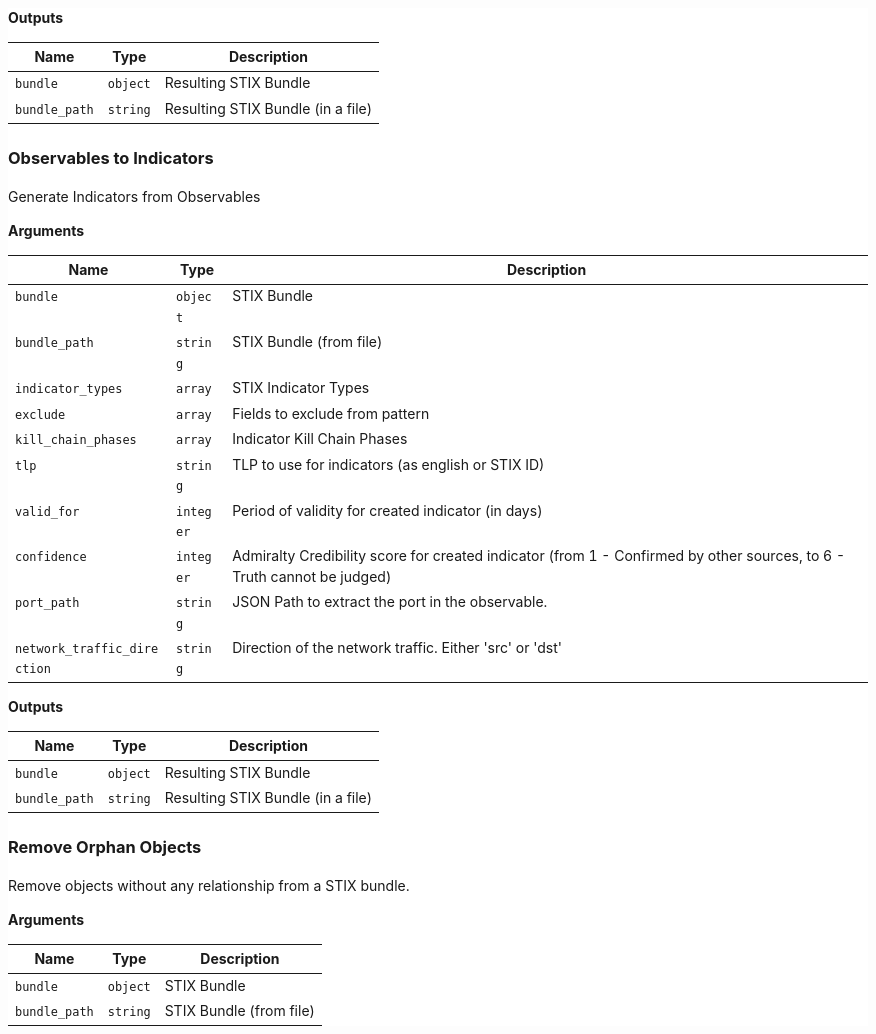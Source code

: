 
**Outputs**

| Name      |  Type   |  Description  |
| --------- | ------- | --------------------------- |
| `bundle` | `object` | Resulting STIX Bundle |
| `bundle_path` | `string` | Resulting STIX Bundle (in a file) |

### Observables to Indicators

Generate Indicators from Observables

**Arguments**

| Name      |  Type   |  Description  |
| --------- | ------- | --------------------------- |
| `bundle` | `object` | STIX Bundle |
| `bundle_path` | `string` | STIX Bundle (from file) |
| `indicator_types` | `array` | STIX Indicator Types |
| `exclude` | `array` | Fields to exclude from pattern |
| `kill_chain_phases` | `array` | Indicator Kill Chain Phases |
| `tlp` | `string` | TLP to use for indicators (as english or STIX ID) |
| `valid_for` | `integer` | Period of validity for created indicator (in days) |
| `confidence` | `integer` | Admiralty Credibility score for created indicator (from 1 - Confirmed by other sources, to 6 - Truth cannot be judged) |
| `port_path` | `string` | JSON Path to extract the port in the observable. |
| `network_traffic_direction` | `string` | Direction of the network traffic. Either 'src' or 'dst' |


**Outputs**

| Name      |  Type   |  Description  |
| --------- | ------- | --------------------------- |
| `bundle` | `object` | Resulting STIX Bundle |
| `bundle_path` | `string` | Resulting STIX Bundle (in a file) |

### Remove Orphan Objects

Remove objects without any relationship from a STIX bundle.

**Arguments**

| Name      |  Type   |  Description  |
| --------- | ------- | --------------------------- |
| `bundle` | `object` | STIX Bundle |
| `bundle_path` | `string` | STIX Bundle (from file) |

